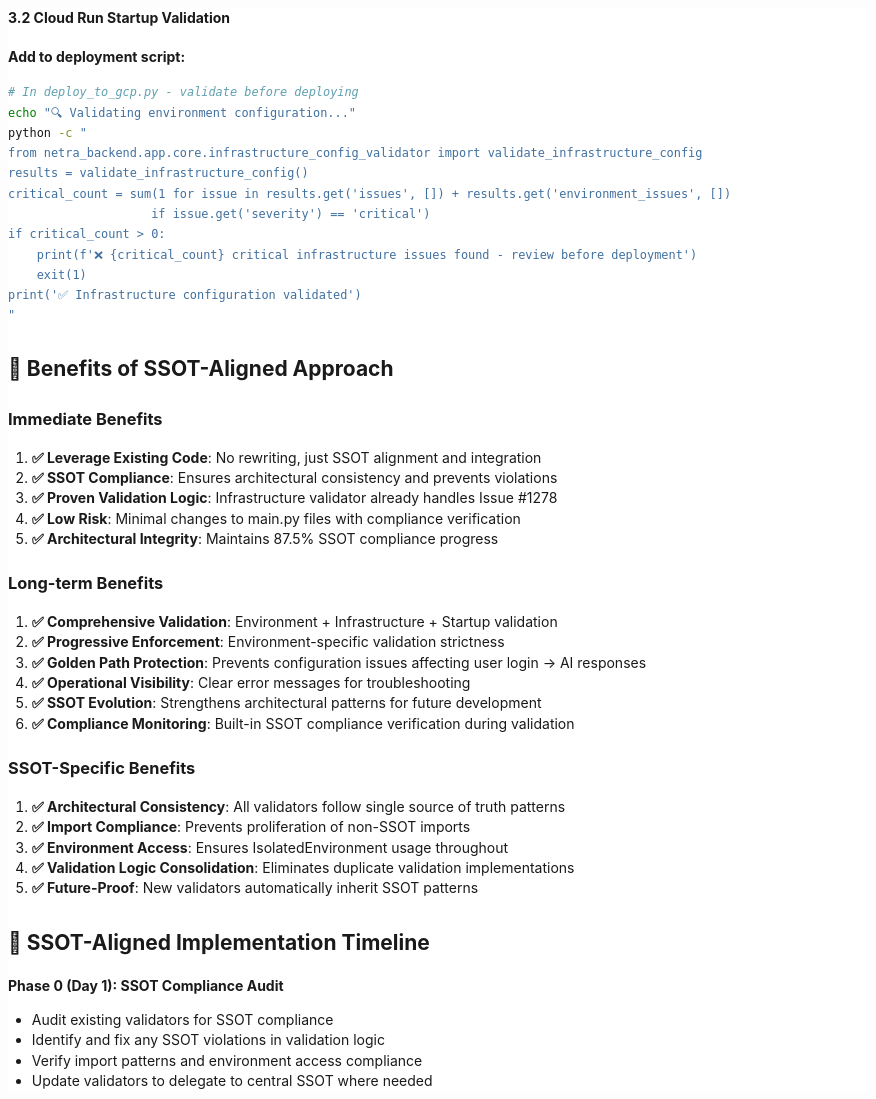 #### 3.2 Cloud Run Startup Validation

**Add to deployment script:**

```bash
# In deploy_to_gcp.py - validate before deploying
echo "🔍 Validating environment configuration..."
python -c "
from netra_backend.app.core.infrastructure_config_validator import validate_infrastructure_config
results = validate_infrastructure_config()
critical_count = sum(1 for issue in results.get('issues', []) + results.get('environment_issues', []) 
                    if issue.get('severity') == 'critical')
if critical_count > 0:
    print(f'❌ {critical_count} critical infrastructure issues found - review before deployment')
    exit(1)
print('✅ Infrastructure configuration validated')
"
```

## 🎯 Benefits of SSOT-Aligned Approach

### Immediate Benefits
1. **✅ Leverage Existing Code**: No rewriting, just SSOT alignment and integration
2. **✅ SSOT Compliance**: Ensures architectural consistency and prevents violations  
3. **✅ Proven Validation Logic**: Infrastructure validator already handles Issue #1278
4. **✅ Low Risk**: Minimal changes to main.py files with compliance verification
5. **✅ Architectural Integrity**: Maintains 87.5% SSOT compliance progress

### Long-term Benefits  
1. **✅ Comprehensive Validation**: Environment + Infrastructure + Startup validation
2. **✅ Progressive Enforcement**: Environment-specific validation strictness
3. **✅ Golden Path Protection**: Prevents configuration issues affecting user login → AI responses
4. **✅ Operational Visibility**: Clear error messages for troubleshooting
5. **✅ SSOT Evolution**: Strengthens architectural patterns for future development
6. **✅ Compliance Monitoring**: Built-in SSOT compliance verification during validation

### SSOT-Specific Benefits
1. **✅ Architectural Consistency**: All validators follow single source of truth patterns
2. **✅ Import Compliance**: Prevents proliferation of non-SSOT imports
3. **✅ Environment Access**: Ensures IsolatedEnvironment usage throughout
4. **✅ Validation Logic Consolidation**: Eliminates duplicate validation implementations
5. **✅ Future-Proof**: New validators automatically inherit SSOT patterns

## 🚀 SSOT-Aligned Implementation Timeline

**Phase 0 (Day 1): SSOT Compliance Audit**
- Audit existing validators for SSOT compliance
- Identify and fix any SSOT violations in validation logic
- Verify import patterns and environment access compliance
- Update validators to delegate to central SSOT where needed
